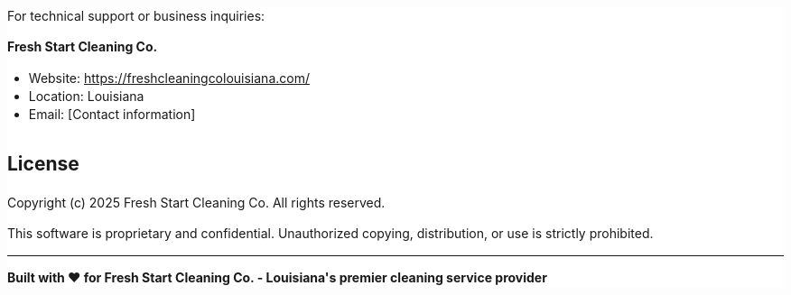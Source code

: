 For technical support or business inquiries:

**Fresh Start Cleaning Co.**
-  Website: https://freshcleaningcolouisiana.com/
-  Location: Louisiana
-  Email: [Contact information]

##  License

Copyright (c) 2025 Fresh Start Cleaning Co. All rights reserved.

This software is proprietary and confidential. Unauthorized copying, distribution, or use is strictly prohibited.

---

**Built with ❤️ for Fresh Start Cleaning Co. - Louisiana's premier cleaning service provider** 
